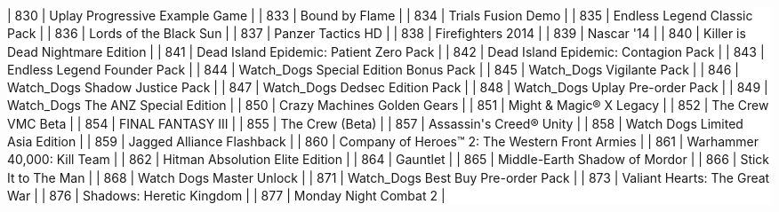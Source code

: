 | 830  | Uplay Progressive Example Game  |
| 833  | Bound by Flame  |
| 834  | Trials Fusion Demo  |
| 835  | Endless Legend Classic Pack  |
| 836  | Lords of the Black Sun  |
| 837  | Panzer Tactics HD  |
| 838  | Firefighters 2014  |
| 839  | Nascar '14  |
| 840  | Killer is Dead Nightmare Edition  |
| 841  | Dead Island Epidemic: Patient Zero Pack  |
| 842  | Dead Island Epidemic: Contagion Pack  |
| 843  | Endless Legend Founder Pack  |
| 844  | Watch_Dogs Special Edition Bonus Pack  |
| 845  | Watch_Dogs Vigilante Pack  |
| 846  | Watch_Dogs Shadow Justice Pack  |
| 847  | Watch_Dogs Dedsec Edition Pack  |
| 848  | Watch_Dogs Uplay Pre-order Pack  |
| 849  | Watch_Dogs The ANZ Special Edition  |
| 850  | Crazy Machines Golden Gears  |
| 851  | Might & Magic® X Legacy  |
| 852  | The Crew VMC Beta  |
| 854  | FINAL FANTASY III  |
| 855  | The Crew (Beta)  |
| 857  | Assassin's Creed® Unity  |
| 858  | Watch Dogs Limited Asia Edition  |
| 859  | Jagged Alliance Flashback  |
| 860  | Company of Heroes™ 2: The Western Front Armies  |
| 861  | Warhammer 40,000: Kill Team  |
| 862  | Hitman Absolution Elite Edition  |
| 864  | Gauntlet  |
| 865  | Middle-Earth Shadow of Mordor  |
| 866  | Stick It to The Man  |
| 868  | Watch Dogs Master Unlock  |
| 871  | Watch_Dogs Best Buy Pre-order Pack  |
| 873  | Valiant Hearts: The Great War  |
| 876  | Shadows: Heretic Kingdom  |
| 877  | Monday Night Combat 2  |